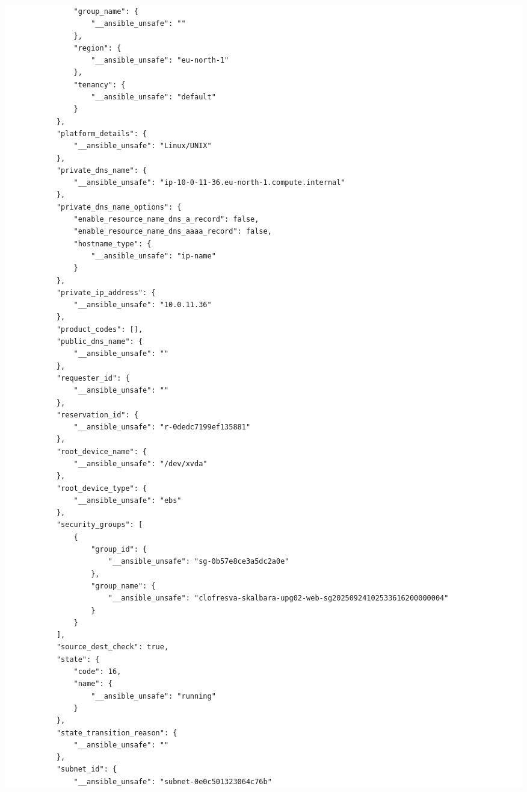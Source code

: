                     "group_name": {
                        "__ansible_unsafe": ""
                    },
                    "region": {
                        "__ansible_unsafe": "eu-north-1"
                    },
                    "tenancy": {
                        "__ansible_unsafe": "default"
                    }
                },
                "platform_details": {
                    "__ansible_unsafe": "Linux/UNIX"
                },
                "private_dns_name": {
                    "__ansible_unsafe": "ip-10-0-11-36.eu-north-1.compute.internal"
                },
                "private_dns_name_options": {
                    "enable_resource_name_dns_a_record": false,
                    "enable_resource_name_dns_aaaa_record": false,
                    "hostname_type": {
                        "__ansible_unsafe": "ip-name"
                    }
                },
                "private_ip_address": {
                    "__ansible_unsafe": "10.0.11.36"
                },
                "product_codes": [],
                "public_dns_name": {
                    "__ansible_unsafe": ""
                },
                "requester_id": {
                    "__ansible_unsafe": ""
                },
                "reservation_id": {
                    "__ansible_unsafe": "r-0dedc7199ef135881"
                },
                "root_device_name": {
                    "__ansible_unsafe": "/dev/xvda"
                },
                "root_device_type": {
                    "__ansible_unsafe": "ebs"
                },
                "security_groups": [
                    {
                        "group_id": {
                            "__ansible_unsafe": "sg-0b57e8ce3a5dc2a0e"
                        },
                        "group_name": {
                            "__ansible_unsafe": "clofresva-skalbara-upg02-web-sg20250924102533616200000004"
                        }
                    }
                ],
                "source_dest_check": true,
                "state": {
                    "code": 16,
                    "name": {
                        "__ansible_unsafe": "running"
                    }
                },
                "state_transition_reason": {
                    "__ansible_unsafe": ""
                },
                "subnet_id": {
                    "__ansible_unsafe": "subnet-0e0c501323064c76b"